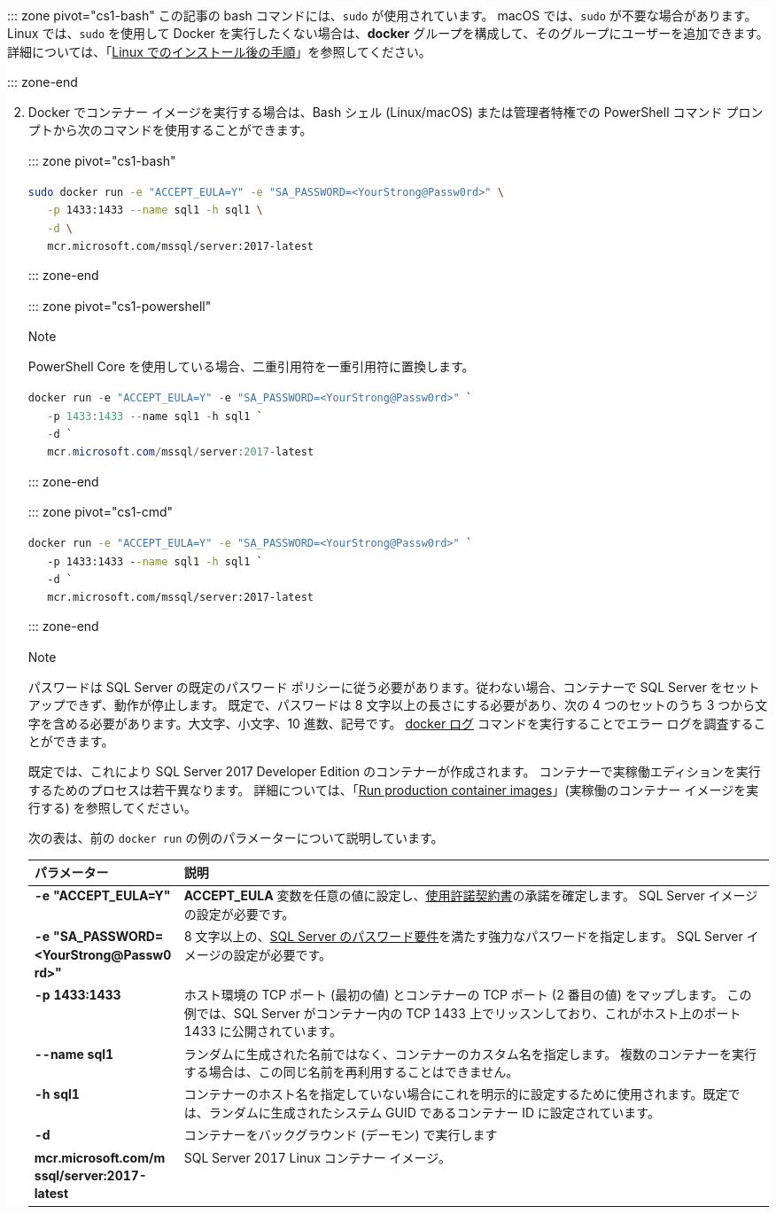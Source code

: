    ::: zone pivot="cs1-bash"
   この記事の bash コマンドには、`sudo` が使用されています。 macOS では、`sudo` が不要な場合があります。 Linux では、`sudo` を使用して Docker を実行したくない場合は、**docker** グループを構成して、そのグループにユーザーを追加できます。 詳細については、「[Linux でのインストール後の手順](https://docs.docker.com/install/linux/linux-postinstall/)」を参照してください。

   ::: zone-end

2. Docker でコンテナー イメージを実行する場合は、Bash シェル (Linux/macOS) または管理者特権での PowerShell コマンド プロンプトから次のコマンドを使用することができます。

   ::: zone pivot="cs1-bash"
   ```bash
   sudo docker run -e "ACCEPT_EULA=Y" -e "SA_PASSWORD=<YourStrong@Passw0rd>" \
      -p 1433:1433 --name sql1 -h sql1 \
      -d \
      mcr.microsoft.com/mssql/server:2017-latest
   ```
   ::: zone-end

   ::: zone pivot="cs1-powershell"
   
   > [!NOTE]
   > PowerShell Core を使用している場合、二重引用符を一重引用符に置換します。
   
   ```PowerShell
   docker run -e "ACCEPT_EULA=Y" -e "SA_PASSWORD=<YourStrong@Passw0rd>" `
      -p 1433:1433 --name sql1 -h sql1 `
      -d `
      mcr.microsoft.com/mssql/server:2017-latest
   ```
   ::: zone-end

   ::: zone pivot="cs1-cmd"
   ```cmd
   docker run -e "ACCEPT_EULA=Y" -e "SA_PASSWORD=<YourStrong@Passw0rd>" `
      -p 1433:1433 --name sql1 -h sql1 `
      -d `
      mcr.microsoft.com/mssql/server:2017-latest
   ```
   ::: zone-end

   > [!NOTE]
   > パスワードは SQL Server の既定のパスワード ポリシーに従う必要があります。従わない場合、コンテナーで SQL Server をセットアップできず、動作が停止します。 既定で、パスワードは 8 文字以上の長さにする必要があり、次の 4 つのセットのうち 3 つから文字を含める必要があります。大文字、小文字、10 進数、記号です。 [docker ログ](https://docs.docker.com/engine/reference/commandline/logs/) コマンドを実行することでエラー ログを調査することができます。
   >
   > 既定では、これにより SQL Server 2017 Developer Edition のコンテナーが作成されます。 コンテナーで実稼働エディションを実行するためのプロセスは若干異なります。 詳細については、「[Run production container images](./sql-server-linux-docker-container-deployment.md#production)」(実稼働のコンテナー イメージを実行する) を参照してください。

   次の表は、前の `docker run` の例のパラメーターについて説明しています。

   | パラメーター | 説明 |
   |-----|-----|
   | **-e "ACCEPT_EULA=Y"** |  **ACCEPT_EULA** 変数を任意の値に設定し、[使用許諾契約書](https://go.microsoft.com/fwlink/?linkid=857698)の承諾を確定します。 SQL Server イメージの設定が必要です。 |
   | **-e "SA_PASSWORD=\<YourStrong@Passw0rd\>"** | 8 文字以上の、[SQL Server のパスワード要件](../relational-databases/security/password-policy.md)を満たす強力なパスワードを指定します。 SQL Server イメージの設定が必要です。 |
   | **-p 1433:1433** | ホスト環境の TCP ポート (最初の値) とコンテナーの TCP ポート (2 番目の値) をマップします。 この例では、SQL Server がコンテナー内の TCP 1433 上でリッスンしており、これがホスト上のポート 1433 に公開されています。 |
   | **--name sql1** | ランダムに生成された名前ではなく、コンテナーのカスタム名を指定します。 複数のコンテナーを実行する場合は、この同じ名前を再利用することはできません。 |
   | **-h sql1** | コンテナーのホスト名を指定していない場合にこれを明示的に設定するために使用されます。既定では、ランダムに生成されたシステム GUID であるコンテナー ID に設定されています。 |
   | **-d** | コンテナーをバックグラウンド (デーモン) で実行します |
   | **mcr.microsoft.com/mssql/server:2017-latest** | SQL Server 2017 Linux コンテナー イメージ。 |
